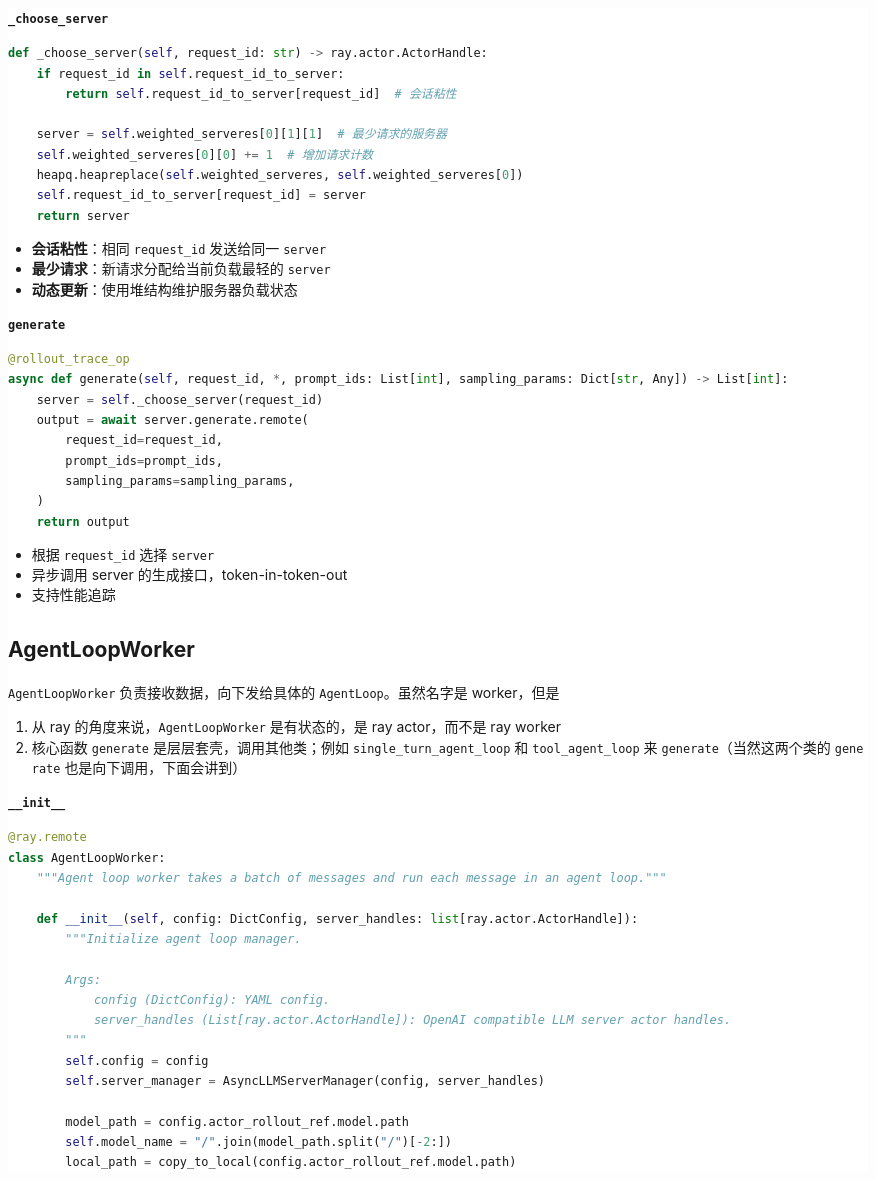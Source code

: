 ```Python
```

**`_choose_server`**

```Python
def _choose_server(self, request_id: str) -> ray.actor.ActorHandle:
    if request_id in self.request_id_to_server:
        return self.request_id_to_server[request_id]  # 会话粘性
    
    server = self.weighted_serveres[0][1][1]  # 最少请求的服务器
    self.weighted_serveres[0][0] += 1  # 增加请求计数
    heapq.heapreplace(self.weighted_serveres, self.weighted_serveres[0])
    self.request_id_to_server[request_id] = server
    return server
```

- **会话粘性**：相同 `request_id` 发送给同一 `server`
- **最少请求**：新请求分配给当前负载最轻的 `server`
- **动态更新**：使用堆结构维护服务器负载状态

**`generate`**

```Python
@rollout_trace_op
async def generate(self, request_id, *, prompt_ids: List[int], sampling_params: Dict[str, Any]) -> List[int]:
    server = self._choose_server(request_id)
    output = await server.generate.remote(
        request_id=request_id,
        prompt_ids=prompt_ids,
        sampling_params=sampling_params,
    )
    return output
```

- 根据 `request_id` 选择 `server`
- 异步调用 server 的生成接口，token-in-token-out
- 支持性能追踪

## AgentLoopWorker

`AgentLoopWorker` 负责接收数据，向下发给具体的 `AgentLoop`。虽然名字是 worker，但是

1. 从 ray 的角度来说，`AgentLoopWorker` 是有状态的，是 ray actor，而不是 ray worker
2. 核心函数 `generate` 是层层套壳，调用其他类；例如 `single_turn_agent_loop` 和 `tool_agent_loop` 来 `generate`（当然这两个类的 `generate` 也是向下调用，下面会讲到）

**`__init__`**

```Python
@ray.remote
class AgentLoopWorker:
    """Agent loop worker takes a batch of messages and run each message in an agent loop."""

    def __init__(self, config: DictConfig, server_handles: list[ray.actor.ActorHandle]):
        """Initialize agent loop manager.

        Args:
            config (DictConfig): YAML config.
            server_handles (List[ray.actor.ActorHandle]): OpenAI compatible LLM server actor handles.
        """
        self.config = config
        self.server_manager = AsyncLLMServerManager(config, server_handles)

        model_path = config.actor_rollout_ref.model.path
        self.model_name = "/".join(model_path.split("/")[-2:])
        local_path = copy_to_local(config.actor_rollout_ref.model.path)
```